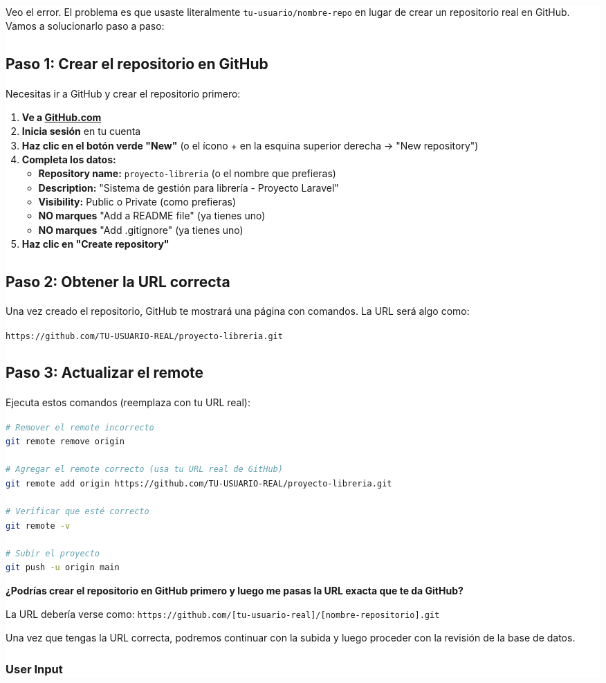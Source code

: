Veo el error. El problema es que usaste literalmente `tu-usuario/nombre-repo` en lugar de crear un repositorio real en GitHub. Vamos a solucionarlo paso a paso:

## **Paso 1: Crear el repositorio en GitHub**

Necesitas ir a GitHub y crear el repositorio primero:

1. **Ve a [GitHub.com](https://github.com)**
2. **Inicia sesión** en tu cuenta
3. **Haz clic en el botón verde "New"** (o el ícono + en la esquina superior derecha → "New repository")
4. **Completa los datos:**
   - **Repository name:** `proyecto-libreria` (o el nombre que prefieras)
   - **Description:** "Sistema de gestión para librería - Proyecto Laravel"
   - **Visibility:** Public o Private (como prefieras)
   - **NO marques** "Add a README file" (ya tienes uno)
   - **NO marques** "Add .gitignore" (ya tienes uno)
5. **Haz clic en "Create repository"**

## **Paso 2: Obtener la URL correcta**

Una vez creado el repositorio, GitHub te mostrará una página con comandos. La URL será algo como:
```
https://github.com/TU-USUARIO-REAL/proyecto-libreria.git
```

## **Paso 3: Actualizar el remote**

Ejecuta estos comandos (reemplaza con tu URL real):

```bash
# Remover el remote incorrecto
git remote remove origin

# Agregar el remote correcto (usa tu URL real de GitHub)
git remote add origin https://github.com/TU-USUARIO-REAL/proyecto-libreria.git

# Verificar que esté correcto
git remote -v

# Subir el proyecto
git push -u origin main
```

**¿Podrías crear el repositorio en GitHub primero y luego me pasas la URL exacta que te da GitHub?** 

La URL debería verse como:
`https://github.com/[tu-usuario-real]/[nombre-repositorio].git`

Una vez que tengas la URL correcta, podremos continuar con la subida y luego proceder con la revisión de la base de datos.

### User Input
